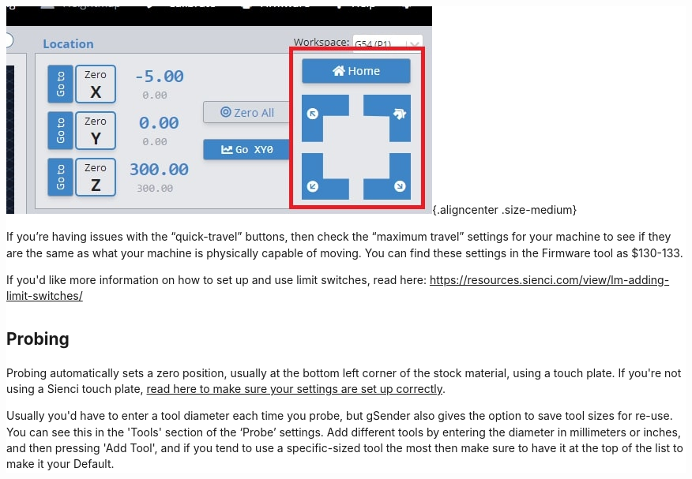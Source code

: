 ![](/_images/_gsender/_classic/_using-cl/gs_cl_us_quick-travel.jpg){.aligncenter .size-medium}

If you’re having issues with the “quick-travel” buttons, then check the “maximum travel” settings for your machine to see if they are the same as what your machine is physically capable of moving. You can find these settings in the Firmware tool as $130-133.

If you'd like more information on how to set up and use limit switches, read here: <a href="https://resources.sienci.com/view/lm-adding-limit-switches/" target="_blank" rel="noopener">https://resources.sienci.com/view/lm-adding-limit-switches/</a>

## Probing

Probing automatically sets a zero position, usually at the bottom left corner of the stock material, using a touch plate. If you're not using a Sienci touch plate, <a href="https://resources.sienci.com/view/gs-additional-features/#touch-plate-setup">read here to make sure your settings are set up correctly</a>.

Usually you'd have to enter a tool diameter each time you probe, but gSender also gives the option to save tool sizes for re-use. You can see this in the 'Tools' section of the ‘Probe’ settings. Add different tools by entering the diameter in millimeters or inches, and then pressing 'Add Tool', and if you tend to use a specific-sized tool the most then make sure to have it at the top of the list to make it your Default.
